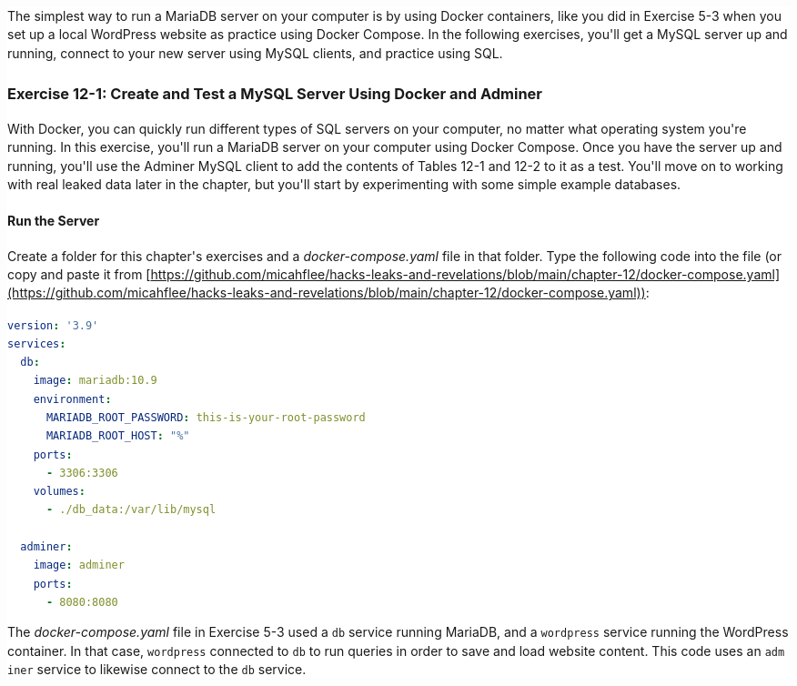The simplest way to run a MariaDB server on your computer is by using
Docker containers, like you did in Exercise 5-3 when you set up a local
WordPress website as practice using Docker Compose. In the following
exercises, you'll get a MySQL server up and running, connect to your new
server using MySQL clients, and practice using SQL.

### Exercise 12-1: Create and Test a MySQL Server Using Docker and Adminer

With Docker, you can quickly run different types of SQL servers on your
computer, no matter what operating system you're running. In this
exercise, you'll run a MariaDB server on your computer using Docker
Compose. Once you have the server up and running, you'll use the Adminer
MySQL client to add the contents of Tables 12-1 and 12-2 to
it as a test. You'll move on to working with real leaked data later in
the chapter, but you'll start by experimenting with some simple example
databases.


#### Run the Server

Create a folder for this chapter's exercises and a *docker-compose.yaml*
file in that folder. Type the following code into the file (or copy and
paste it from
[https://github.com/micahflee/hacks-leaks-and-revelations/blob/main/chapter-12/docker-compose.yaml](https://github.com/micahflee/hacks-leaks-and-revelations/blob/main/chapter-12/docker-compose.yaml)):

```yaml
version: '3.9'
services:
  db:
    image: mariadb:10.9
    environment:
      MARIADB_ROOT_PASSWORD: this-is-your-root-password
      MARIADB_ROOT_HOST: "%"
    ports:
      - 3306:3306
    volumes:
      - ./db_data:/var/lib/mysql

  adminer:
    image: adminer
    ports:
      - 8080:8080
```

The *docker-compose.yaml* file in Exercise 5-3 used a `db` service running MariaDB, and a
`wordpress` service running
the WordPress container. In that case, `wordpress` connected to `db` to run queries in order to save and
load website content. This code uses an `adminer` service to likewise connect to the
`db` service.
